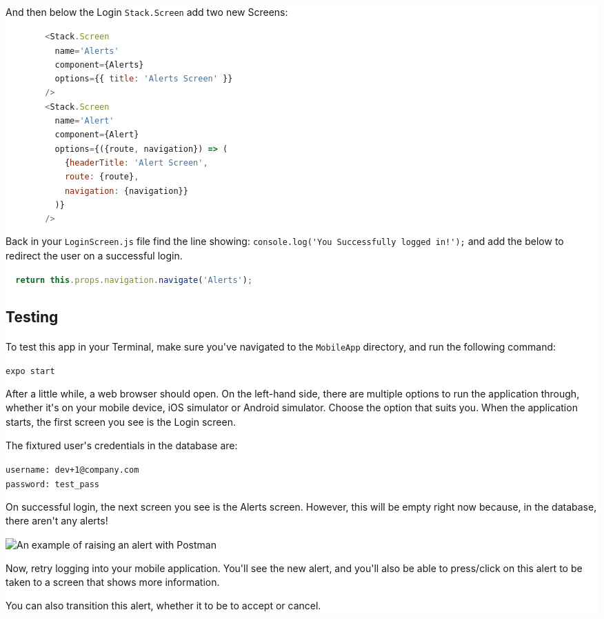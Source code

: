 And then below the Login `Stack.Screen` add two new Screens:

```js
        <Stack.Screen 
          name='Alerts' 
          component={Alerts} 
          options={{ title: 'Alerts Screen' }}
        />
        <Stack.Screen
          name='Alert'
          component={Alert}
          options={({route, navigation}) => (
            {headerTitle: 'Alert Screen', 
            route: {route}, 
            navigation: {navigation}}
          )}
        />
```

Back in your `LoginScreen.js` file find the line showing: `console.log('You Successfully logged in!');` and add the below to redirect the user on a successful login.

```js
  return this.props.navigation.navigate('Alerts');
```

## Testing

To test this app in your Terminal, make sure you've navigated to the `MobileApp` directory, and run the following command:

```bash
expo start
```

After a little while, a web browser should open. On the left-hand side, there are multiple options to run the application through, whether it's on your mobile device, iOS simulator or Android simulator. Choose the option that suits you. When the application starts, the first screen you see is the Login screen.

The fixtured user's credentials in the database are:

```
username: dev+1@company.com
password: test_pass
```

On successful login, the next screen you see is the Alerts screen. However, this will be empty right now because, in the database, there aren't any alerts!

![An example of raising an alert with Postman](raise-alert.png)

Now, retry logging into your mobile application. You'll see the new alert, and you'll also be able to press/click on this alert to be taken to a screen that shows more information. 

You can also transition this alert, whether it to be to accept or cancel.
